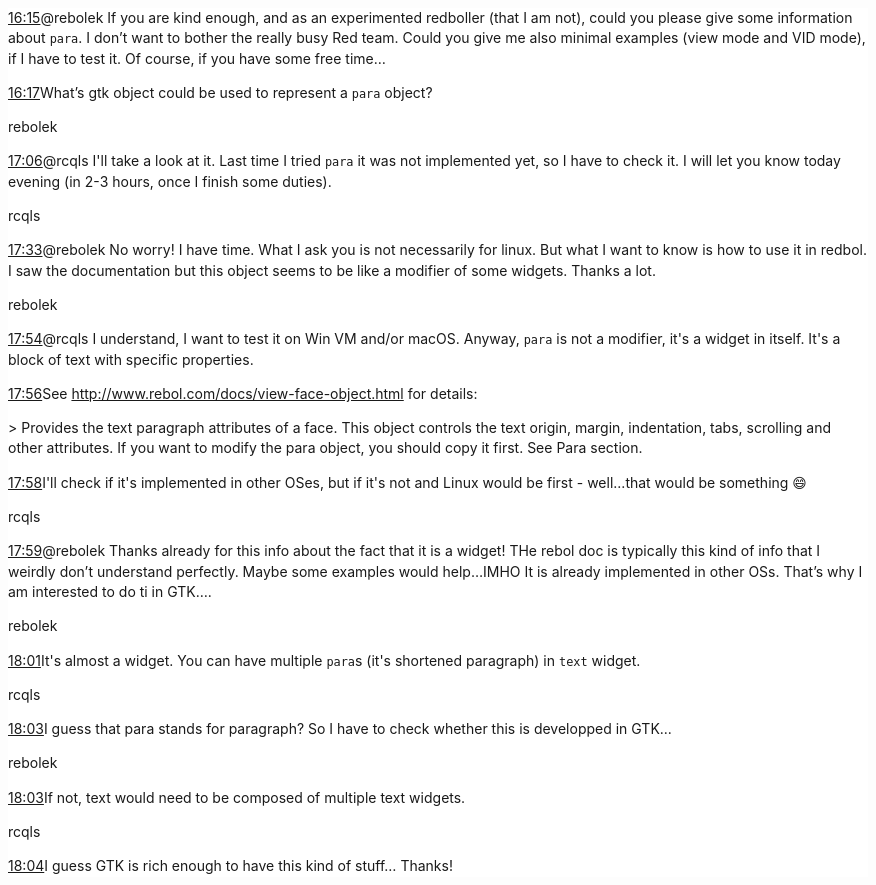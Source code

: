 [16:15](#msg5c3f589d0721b912a58d4f91)@rebolek If you are kind enough, and as an experimented redboller (that I am not), could you please give some information about `para`. I don’t want to bother the really busy Red team. Could you give me also minimal examples (view mode and VID mode), if I have to test it. Of course, if you have some free time…

[16:17](#msg5c3f5908f780a1521f1dcce1)What’s gtk object could be used to represent a `para` object?

rebolek

[17:06](#msg5c3f649a0999400604ff7e26)@rcqls I'll take a look at it. Last time I tried `para` it was not implemented yet, so I have to check it. I will let you know today evening (in 2-3 hours, once I finish some duties).

rcqls

[17:33](#msg5c3f6afb0999400604ffad16)@rebolek No worry! I have time. What I ask you is not necessarily for linux. But what I want to know is how to use it in redbol. I saw the documentation but this object seems to be like a modifier of some widgets. Thanks a lot.

rebolek

[17:54](#msg5c3f6fee8ce4bb25b8c083de)@rcqls I understand, I want to test it on Win VM and/or macOS. Anyway, `para` is not a modifier, it's a widget in itself. It's a block of text with specific properties.

[17:56](#msg5c3f703495e17b452560557b)See http://www.rebol.com/docs/view-face-object.html for details:

&gt; Provides the text paragraph attributes of a face. This object controls the text origin, margin, indentation, tabs, scrolling and other attributes. If you want to modify the para object, you should copy it first. See Para section.

[17:58](#msg5c3f70d8ba355012a44c1311)I'll check if it's implemented in other OSes, but if it's not and Linux would be first - well...that would be something :smile:

rcqls

[17:59](#msg5c3f7106ba355012a44c137f)@rebolek Thanks already for this info about the fact that it is a widget! THe rebol doc is typically this kind of info that I weirdly don’t understand perfectly. Maybe some examples would help…IMHO It is already implemented in other OSs. That’s why I am interested to do ti in GTK….

rebolek

[18:01](#msg5c3f7187ba355012a44c1748)It's almost a widget. You can have multiple `para`s (it's shortened paragraph) in `text` widget.

rcqls

[18:03](#msg5c3f71dadab15872cea4cb3f)I guess that para stands for paragraph? So I have to check whether this is developped in GTK...

rebolek

[18:03](#msg5c3f71ff0999400604ffdc97)If not, text would need to be composed of multiple text widgets.

rcqls

[18:04](#msg5c3f724b35350772cf3fdc86)I guess GTK is rich enough to have this kind of stuff… Thanks!
